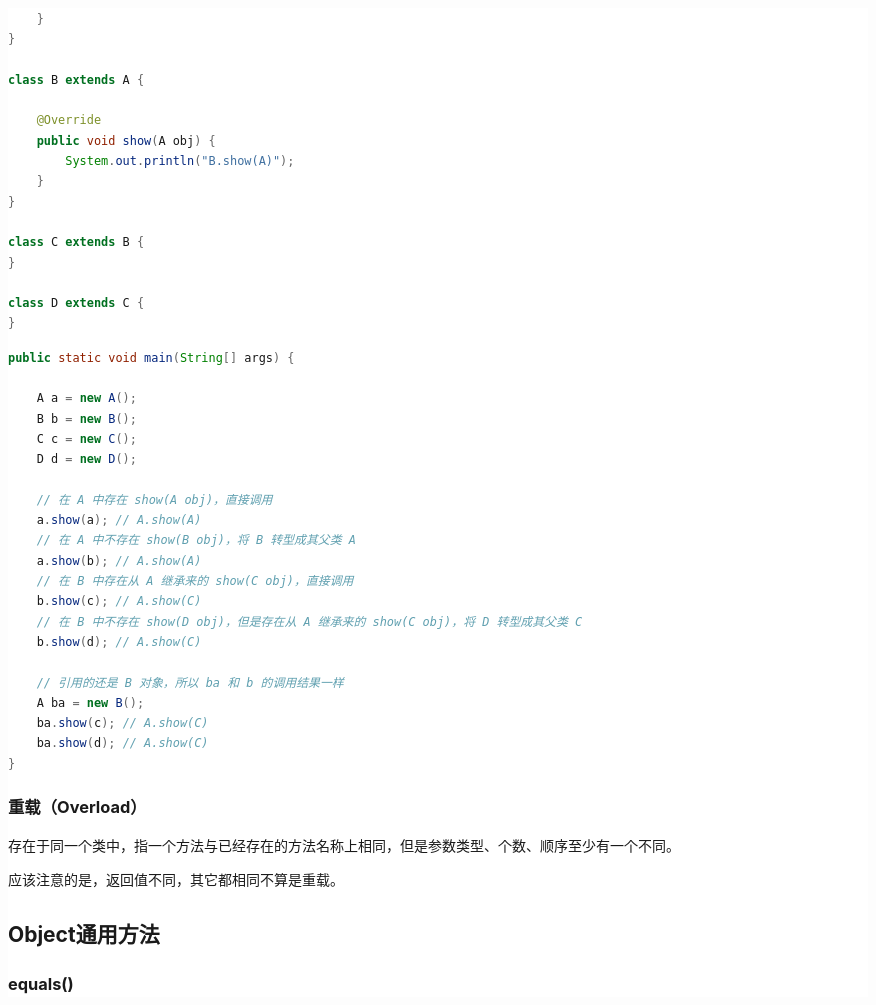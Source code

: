 ```java
    }
}

class B extends A {

    @Override
    public void show(A obj) {
        System.out.println("B.show(A)");
    }
}

class C extends B {
}

class D extends C {
}
```

```java
public static void main(String[] args) {

    A a = new A();
    B b = new B();
    C c = new C();
    D d = new D();

    // 在 A 中存在 show(A obj)，直接调用
    a.show(a); // A.show(A)
    // 在 A 中不存在 show(B obj)，将 B 转型成其父类 A
    a.show(b); // A.show(A)
    // 在 B 中存在从 A 继承来的 show(C obj)，直接调用
    b.show(c); // A.show(C)
    // 在 B 中不存在 show(D obj)，但是存在从 A 继承来的 show(C obj)，将 D 转型成其父类 C
    b.show(d); // A.show(C)

    // 引用的还是 B 对象，所以 ba 和 b 的调用结果一样
    A ba = new B();
    ba.show(c); // A.show(C)
    ba.show(d); // A.show(C)
}
```

### 重载（Overload）

存在于同一个类中，指一个方法与已经存在的方法名称上相同，但是参数类型、个数、顺序至少有一个不同。

应该注意的是，返回值不同，其它都相同不算是重载。

## Object通用方法

### equals()
